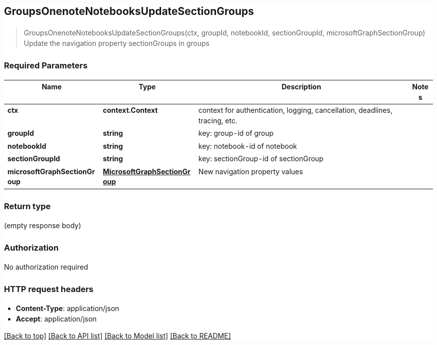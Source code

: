 
## GroupsOnenoteNotebooksUpdateSectionGroups

> GroupsOnenoteNotebooksUpdateSectionGroups(ctx, groupId, notebookId, sectionGroupId, microsoftGraphSectionGroup)
Update the navigation property sectionGroups in groups

### Required Parameters


Name | Type | Description  | Notes
------------- | ------------- | ------------- | -------------
**ctx** | **context.Context** | context for authentication, logging, cancellation, deadlines, tracing, etc.
**groupId** | **string**| key: group-id of group | 
**notebookId** | **string**| key: notebook-id of notebook | 
**sectionGroupId** | **string**| key: sectionGroup-id of sectionGroup | 
**microsoftGraphSectionGroup** | [**MicrosoftGraphSectionGroup**](MicrosoftGraphSectionGroup.md)| New navigation property values | 

### Return type

 (empty response body)

### Authorization

No authorization required

### HTTP request headers

- **Content-Type**: application/json
- **Accept**: application/json

[[Back to top]](#) [[Back to API list]](../README.md#documentation-for-api-endpoints)
[[Back to Model list]](../README.md#documentation-for-models)
[[Back to README]](../README.md)


